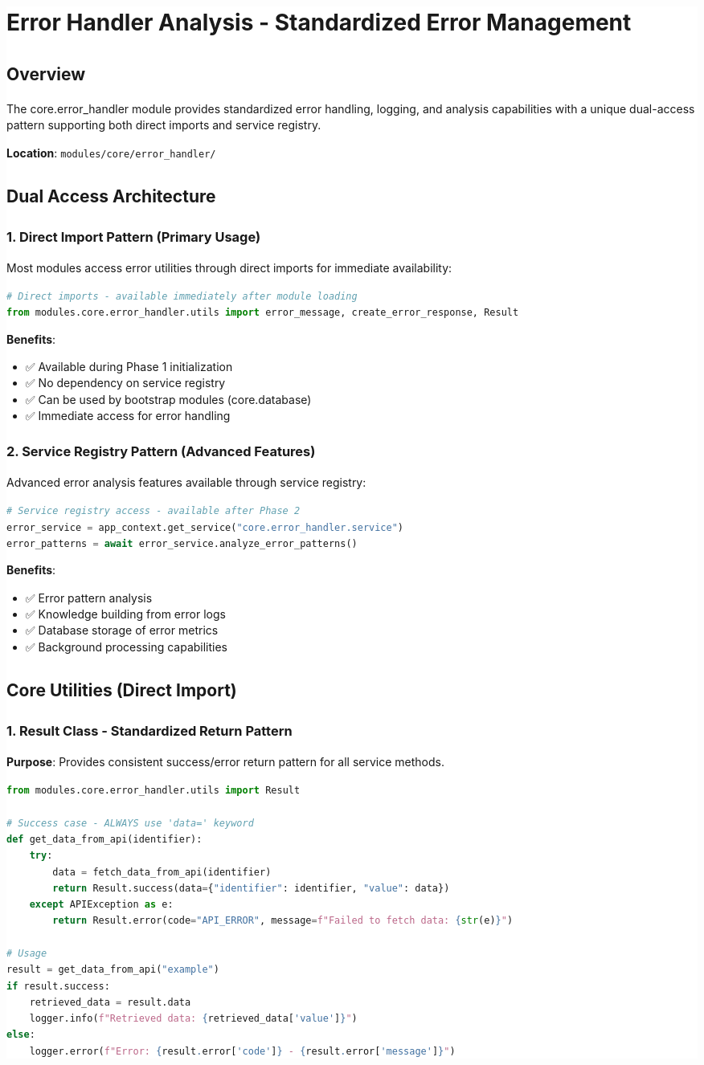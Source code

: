 # Error Handler Analysis - Standardized Error Management

## Overview

The core.error_handler module provides standardized error handling, logging, and analysis capabilities with a unique dual-access pattern supporting both direct imports and service registry.

**Location**: `modules/core/error_handler/`

## Dual Access Architecture

### 1. Direct Import Pattern (Primary Usage)
Most modules access error utilities through direct imports for immediate availability:

```python
# Direct imports - available immediately after module loading
from modules.core.error_handler.utils import error_message, create_error_response, Result
```

**Benefits**:
- ✅ Available during Phase 1 initialization
- ✅ No dependency on service registry
- ✅ Can be used by bootstrap modules (core.database)
- ✅ Immediate access for error handling

### 2. Service Registry Pattern (Advanced Features)
Advanced error analysis features available through service registry:

```python
# Service registry access - available after Phase 2
error_service = app_context.get_service("core.error_handler.service")
error_patterns = await error_service.analyze_error_patterns()
```

**Benefits**:
- ✅ Error pattern analysis
- ✅ Knowledge building from error logs
- ✅ Database storage of error metrics
- ✅ Background processing capabilities

## Core Utilities (Direct Import)

### 1. Result Class - Standardized Return Pattern

**Purpose**: Provides consistent success/error return pattern for all service methods.

```python
from modules.core.error_handler.utils import Result

# Success case - ALWAYS use 'data=' keyword
def get_data_from_api(identifier):
    try:
        data = fetch_data_from_api(identifier)
        return Result.success(data={"identifier": identifier, "value": data})
    except APIException as e:
        return Result.error(code="API_ERROR", message=f"Failed to fetch data: {str(e)}")

# Usage
result = get_data_from_api("example")
if result.success:
    retrieved_data = result.data
    logger.info(f"Retrieved data: {retrieved_data['value']}")
else:
    logger.error(f"Error: {result.error['code']} - {result.error['message']}")
```